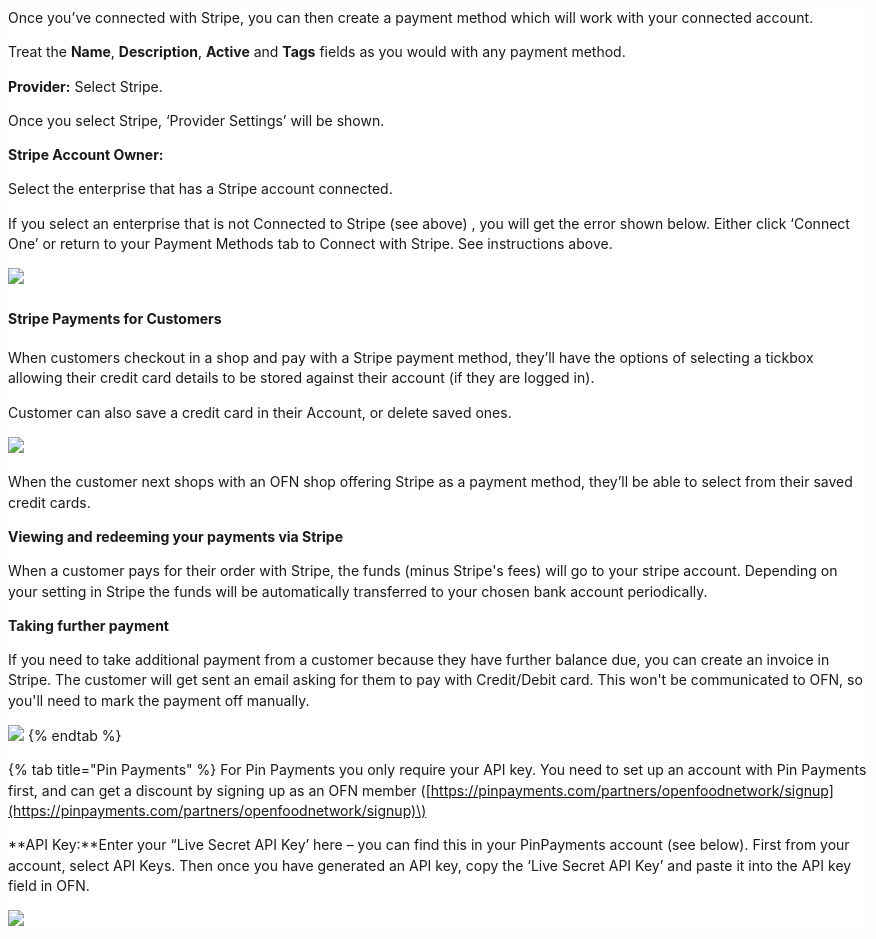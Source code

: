 Once you’ve connected with Stripe, you can then create a payment method which will work with your connected account.

Treat the **Name**, **Description**, **Active** and **Tags** fields as you would with any payment method.

**Provider:** Select Stripe.

Once you select Stripe, ‘Provider Settings’ will be shown.

**Stripe Account Owner:**

Select the enterprise that has a Stripe account connected.

If you select an enterprise that is not Connected to Stripe \(see above\) , you will get the error shown below. Either click ‘Connect One’ or return to your Payment Methods tab to Connect with Stripe. See instructions above.

![](../../.gitbook/assets/stripe-connect.png)

#### Stripe Payments for Customers

When customers checkout in a shop and pay with a Stripe payment method, they’ll have the options of selecting a tickbox allowing their credit card details to be stored against their account \(if they are logged in\).

Customer can also save a credit card in their Account, or delete saved ones.

![](../../.gitbook/assets/add-card.png)

When the customer next shops with an OFN shop offering Stripe as a payment method, they’ll be able to select from their saved credit cards.

**Viewing and redeeming your payments via Stripe**

When a customer pays for their order with Stripe, the funds \(minus Stripe's fees\) will go to your stripe account. Depending on your setting in Stripe the funds will be automatically transferred to your chosen bank account periodically.

**Taking further payment**

If you need to take additional payment from a customer because they have further balance due,  you can create an invoice in Stripe. The customer will get sent an email asking for them to pay with Credit/Debit card. This won't be communicated to OFN, so you'll need to mark the payment off manually.

![](../../.gitbook/assets/image%20%2831%29.png)
{% endtab %}

{% tab title="Pin Payments" %}
For Pin Payments you only require your API key. You need to set up an account with Pin Payments first, and can get a discount by signing up as an OFN member \([https://pinpayments.com/partners/openfoodnetwork/signup](https://pinpayments.com/partners/openfoodnetwork/signup)\)

**API Key:**Enter your “Live Secret API Key’ here – you can find this in your PinPayments account \(see below\). First from your account, select API Keys. Then once you have generated an API key, copy the ‘Live Secret API Key’ and paste it into the API key field in OFN.

![](../../.gitbook/assets/api-keys.png)

